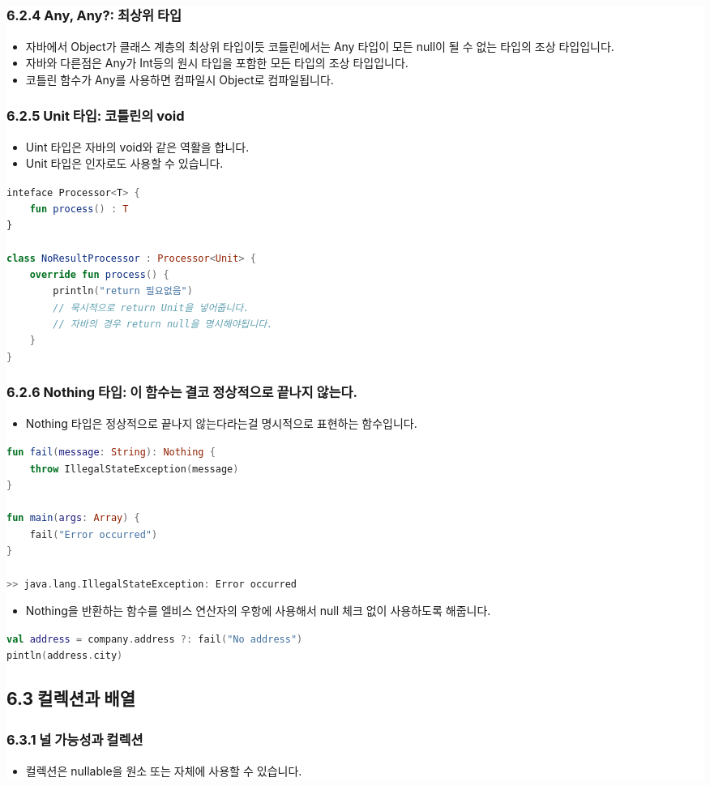 ### 6.2.4 Any, Any?: 최상위 타입

* 자바에서 Object가 클래스 계층의 최상위 타입이듯 코틀린에서는 Any 타입이 모든 null이 될 수 없는 타입의 조상 타입입니다.
* 자바와 다른점은 Any가 Int등의 원시 타입을 포함한 모든 타입의 조상 타입입니다.
* 코틀린 함수가 Any를 사용하면 컴파일시 Object로 컴파일됩니다.

### 6.2.5 Unit 타입: 코틀린의 void

* Uint 타입은 자바의 void와 같은 역활을 합니다.
* Unit 타입은 인자로도 사용할 수 있습니다.

```kotlin
inteface Processor<T> {
    fun process() : T
}

class NoResultProcessor : Processor<Unit> {
    override fun process() {
        println("return 필요없음")
        // 묵시적으로 return Unit을 넣어줍니다.
        // 자바의 경우 return null을 명시해야됩니다.
    }
}
```

### 6.2.6 Nothing 타입: 이 함수는 결코 정상적으로 끝나지 않는다.

* Nothing 타입은 정상적으로 끝나지 않는다라는걸 명시적으로 표현하는 함수입니다.

```kotlin
fun fail(message: String): Nothing {
    throw IllegalStateException(message)
}

fun main(args: Array) {
    fail("Error occurred")
}

>> java.lang.IllegalStateException: Error occurred
```

* Nothing을 반환하는 함수를 엘비스 연산자의 우항에 사용해서 null 체크 없이 사용하도록 해줍니다.

```kotlin
val address = company.address ?: fail("No address")
pintln(address.city)
```

## 6.3 컬렉션과 배열

### 6.3.1 널 가능성과 컬렉션

* 컬렉션은 nullable을 원소 또는 자체에 사용할 수 있습니다.
